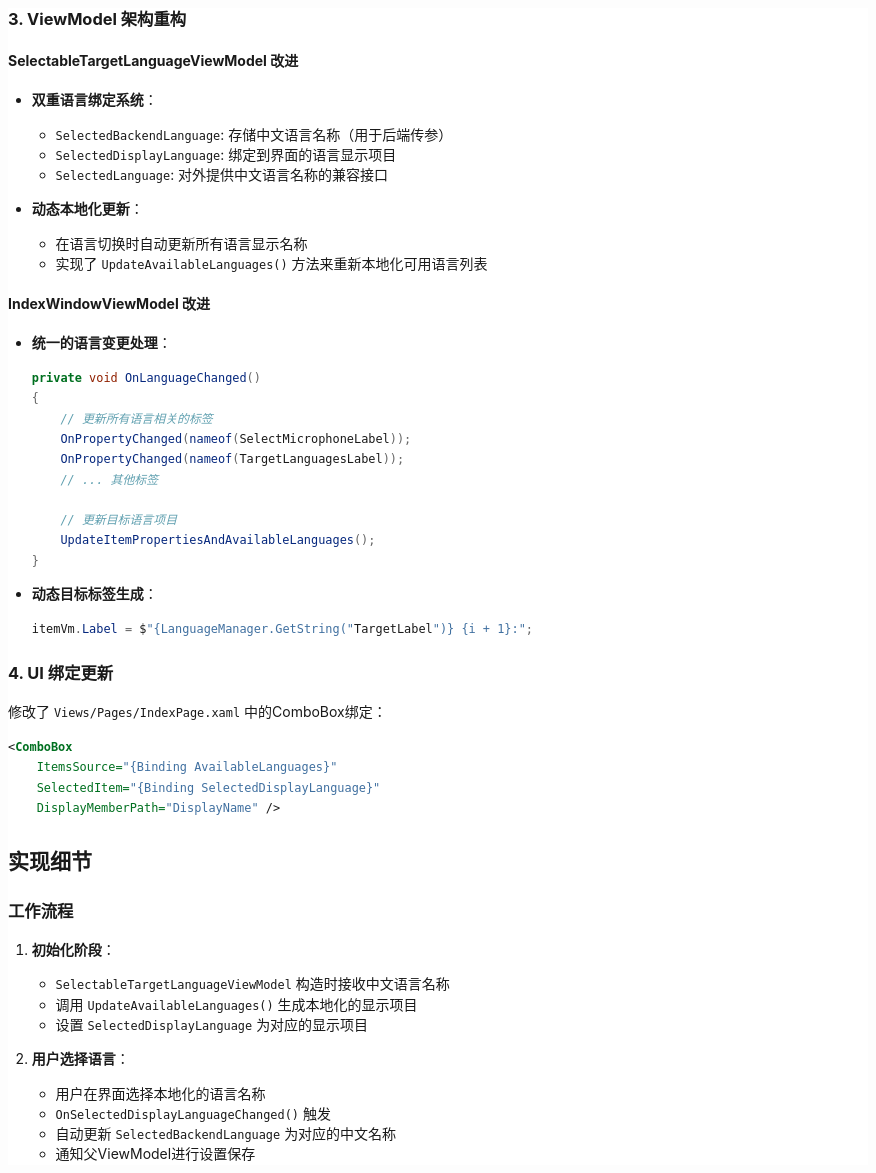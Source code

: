 ### 3. ViewModel 架构重构

#### SelectableTargetLanguageViewModel 改进
- **双重语言绑定系统**：
  - `SelectedBackendLanguage`: 存储中文语言名称（用于后端传参）
  - `SelectedDisplayLanguage`: 绑定到界面的语言显示项目
  - `SelectedLanguage`: 对外提供中文语言名称的兼容接口

- **动态本地化更新**：
  - 在语言切换时自动更新所有语言显示名称
  - 实现了 `UpdateAvailableLanguages()` 方法来重新本地化可用语言列表

#### IndexWindowViewModel 改进
- **统一的语言变更处理**：
  ```csharp
  private void OnLanguageChanged()
  {
      // 更新所有语言相关的标签
      OnPropertyChanged(nameof(SelectMicrophoneLabel));
      OnPropertyChanged(nameof(TargetLanguagesLabel));
      // ... 其他标签
      
      // 更新目标语言项目
      UpdateItemPropertiesAndAvailableLanguages();
  }
  ```

- **动态目标标签生成**：
  ```csharp
  itemVm.Label = $"{LanguageManager.GetString("TargetLabel")} {i + 1}:";
  ```

### 4. UI 绑定更新

修改了 `Views/Pages/IndexPage.xaml` 中的ComboBox绑定：

```xml
<ComboBox
    ItemsSource="{Binding AvailableLanguages}"
    SelectedItem="{Binding SelectedDisplayLanguage}"
    DisplayMemberPath="DisplayName" />
```

## 实现细节

### 工作流程

1. **初始化阶段**：
   - `SelectableTargetLanguageViewModel` 构造时接收中文语言名称
   - 调用 `UpdateAvailableLanguages()` 生成本地化的显示项目
   - 设置 `SelectedDisplayLanguage` 为对应的显示项目

2. **用户选择语言**：
   - 用户在界面选择本地化的语言名称
   - `OnSelectedDisplayLanguageChanged()` 触发
   - 自动更新 `SelectedBackendLanguage` 为对应的中文名称
   - 通知父ViewModel进行设置保存
